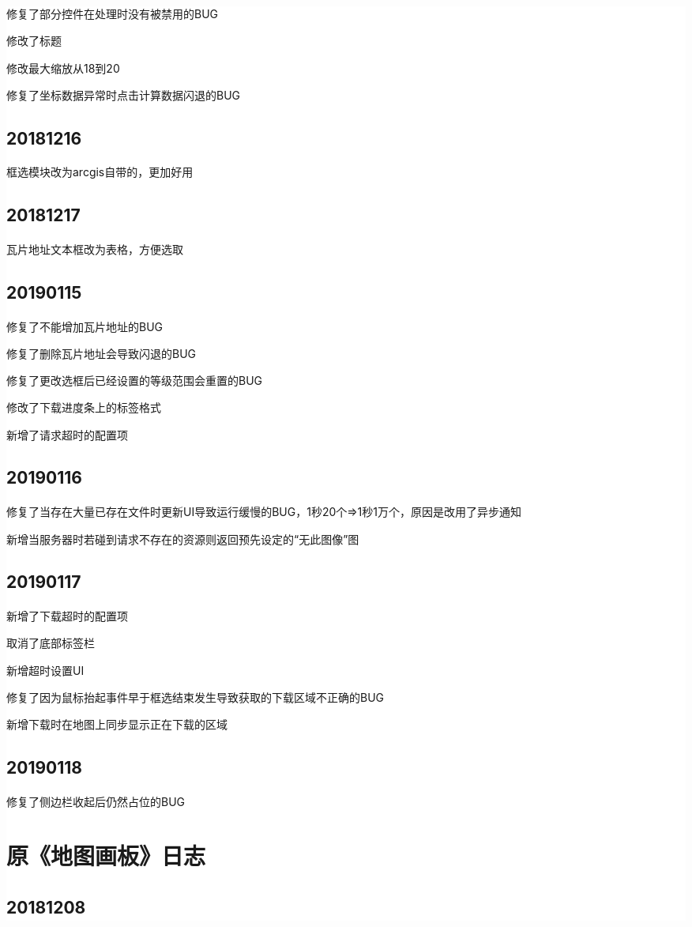 修复了部分控件在处理时没有被禁用的BUG

修改了标题

修改最大缩放从18到20

修复了坐标数据异常时点击计算数据闪退的BUG

## 20181216

框选模块改为arcgis自带的，更加好用

## 20181217

瓦片地址文本框改为表格，方便选取

## 20190115

修复了不能增加瓦片地址的BUG

修复了删除瓦片地址会导致闪退的BUG

修复了更改选框后已经设置的等级范围会重置的BUG

修改了下载进度条上的标签格式

新增了请求超时的配置项

## 20190116

修复了当存在大量已存在文件时更新UI导致运行缓慢的BUG，1秒20个=>1秒1万个，原因是改用了异步通知

新增当服务器时若碰到请求不存在的资源则返回预先设定的“无此图像”图

## 20190117

新增了下载超时的配置项

取消了底部标签栏

新增超时设置UI

修复了因为鼠标抬起事件早于框选结束发生导致获取的下载区域不正确的BUG

新增下载时在地图上同步显示正在下载的区域

## 20190118

修复了侧边栏收起后仍然占位的BUG

# 原《地图画板》日志

## 20181208
